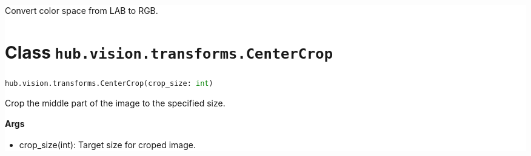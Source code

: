  Convert color space from LAB to RGB.


# Class `hub.vision.transforms.CenterCrop`

 ```python
 hub.vision.transforms.CenterCrop(crop_size: int)
 ```

 Crop the middle part of the image to the specified size.

 **Args**

* crop_size(int): Target size for croped image.
